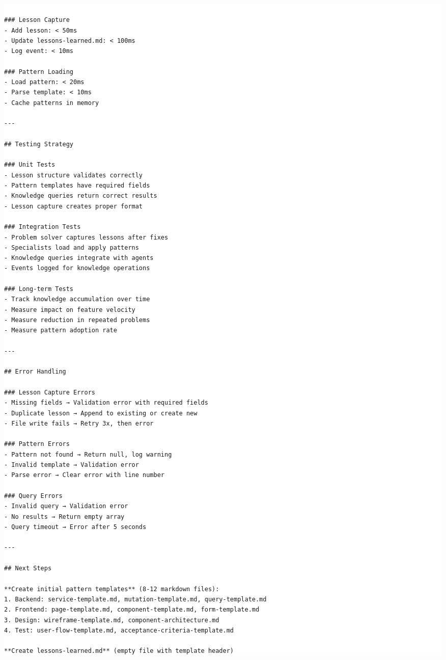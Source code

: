 ```

### Lesson Capture
- Add lesson: < 50ms
- Update lessons-learned.md: < 100ms
- Log event: < 10ms

### Pattern Loading
- Load pattern: < 20ms
- Parse template: < 10ms
- Cache patterns in memory

---

## Testing Strategy

### Unit Tests
- Lesson structure validates correctly
- Pattern templates have required fields
- Knowledge queries return correct results
- Lesson capture creates proper format

### Integration Tests
- Problem solver captures lessons after fixes
- Specialists load and apply patterns
- Knowledge queries integrate with agents
- Events logged for knowledge operations

### Long-term Tests
- Track knowledge accumulation over time
- Measure impact on feature velocity
- Measure reduction in repeated problems
- Measure pattern adoption rate

---

## Error Handling

### Lesson Capture Errors
- Missing fields → Validation error with required fields
- Duplicate lesson → Append to existing or create new
- File write fails → Retry 3x, then error

### Pattern Errors
- Pattern not found → Return null, log warning
- Invalid template → Validation error
- Parse error → Clear error with line number

### Query Errors
- Invalid query → Validation error
- No results → Return empty array
- Query timeout → Error after 5 seconds

---

## Next Steps

**Create initial pattern templates** (8-12 markdown files):
1. Backend: service-template.md, mutation-template.md, query-template.md
2. Frontend: page-template.md, component-template.md, form-template.md
3. Design: wireframe-template.md, component-architecture.md
4. Test: user-flow-template.md, acceptance-criteria-template.md

**Create lessons-learned.md** (empty file with template header)
```